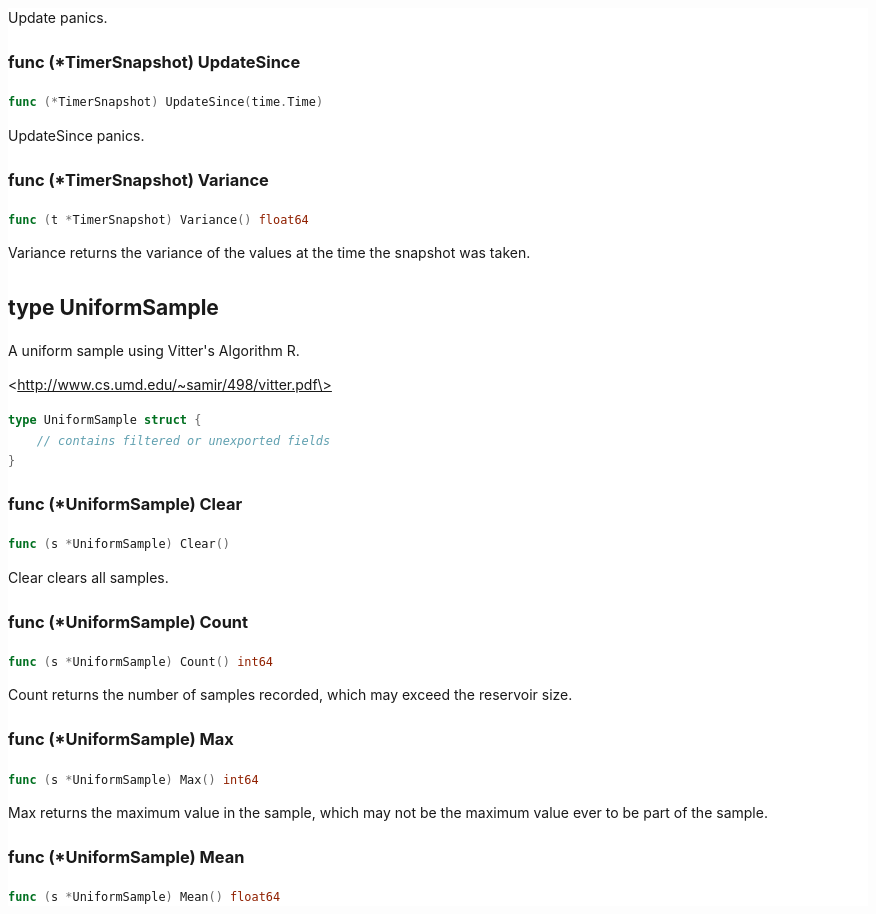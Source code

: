 Update panics.

### func \(\*TimerSnapshot\) UpdateSince

```go
func (*TimerSnapshot) UpdateSince(time.Time)
```

UpdateSince panics.

### func \(\*TimerSnapshot\) Variance

```go
func (t *TimerSnapshot) Variance() float64
```

Variance returns the variance of the values at the time the snapshot was taken.

## type UniformSample

A uniform sample using Vitter's Algorithm R.

\<http://www.cs.umd.edu/~samir/498/vitter.pdf\>

```go
type UniformSample struct {
    // contains filtered or unexported fields
}
```

### func \(\*UniformSample\) Clear

```go
func (s *UniformSample) Clear()
```

Clear clears all samples.

### func \(\*UniformSample\) Count

```go
func (s *UniformSample) Count() int64
```

Count returns the number of samples recorded, which may exceed the reservoir size.

### func \(\*UniformSample\) Max

```go
func (s *UniformSample) Max() int64
```

Max returns the maximum value in the sample, which may not be the maximum value ever to be part of the sample.

### func \(\*UniformSample\) Mean

```go
func (s *UniformSample) Mean() float64
```

